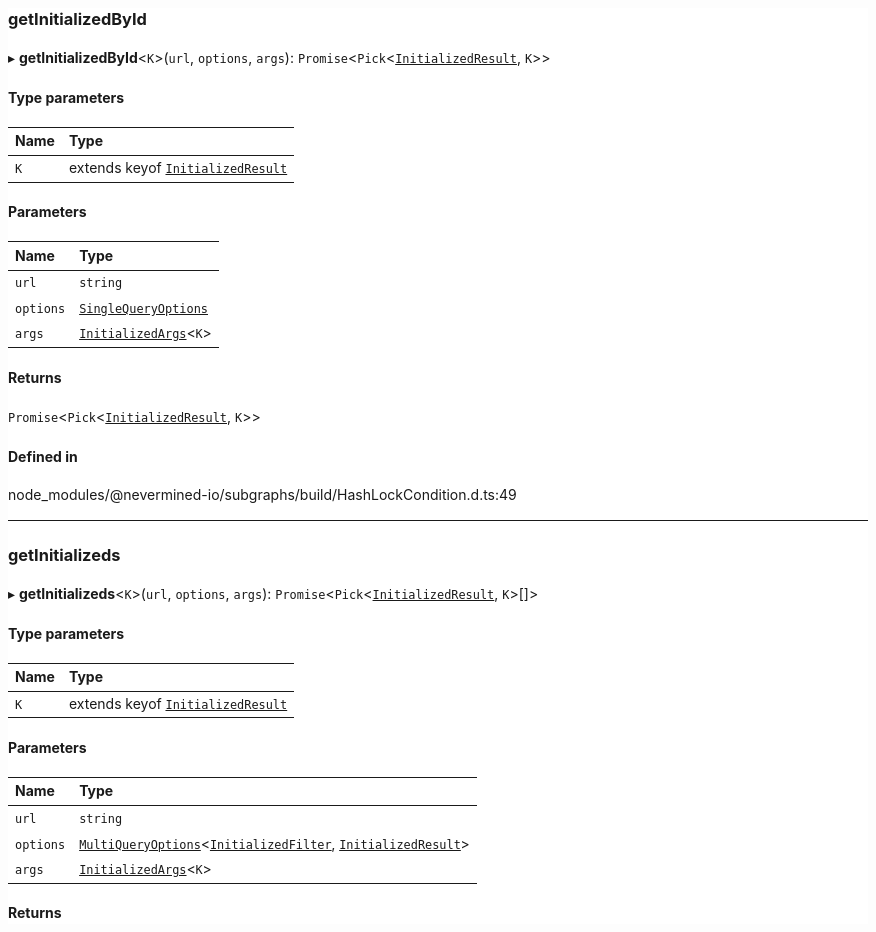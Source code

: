 ### getInitializedById

▸ **getInitializedById**<`K`\>(`url`, `options`, `args`): `Promise`<`Pick`<[`InitializedResult`](subgraphs.HashLockCondition.md#initializedresult), `K`\>\>

#### Type parameters

| Name | Type                                                                                  |
| :--- | :------------------------------------------------------------------------------------ |
| `K`  | extends keyof [`InitializedResult`](subgraphs.HashLockCondition.md#initializedresult) |

#### Parameters

| Name      | Type                                                                      |
| :-------- | :------------------------------------------------------------------------ |
| `url`     | `string`                                                                  |
| `options` | [`SingleQueryOptions`](subgraphs.HashLockCondition.md#singlequeryoptions) |
| `args`    | [`InitializedArgs`](subgraphs.HashLockCondition.md#initializedargs)<`K`\> |

#### Returns

`Promise`<`Pick`<[`InitializedResult`](subgraphs.HashLockCondition.md#initializedresult), `K`\>\>

#### Defined in

node_modules/@nevermined-io/subgraphs/build/HashLockCondition.d.ts:49

---

### getInitializeds

▸ **getInitializeds**<`K`\>(`url`, `options`, `args`): `Promise`<`Pick`<[`InitializedResult`](subgraphs.HashLockCondition.md#initializedresult), `K`\>[]\>

#### Type parameters

| Name | Type                                                                                  |
| :--- | :------------------------------------------------------------------------------------ |
| `K`  | extends keyof [`InitializedResult`](subgraphs.HashLockCondition.md#initializedresult) |

#### Parameters

| Name      | Type                                                                                                                                                                                                                       |
| :-------- | :------------------------------------------------------------------------------------------------------------------------------------------------------------------------------------------------------------------------- |
| `url`     | `string`                                                                                                                                                                                                                   |
| `options` | [`MultiQueryOptions`](subgraphs.HashLockCondition.md#multiqueryoptions)<[`InitializedFilter`](subgraphs.HashLockCondition.md#initializedfilter), [`InitializedResult`](subgraphs.HashLockCondition.md#initializedresult)\> |
| `args`    | [`InitializedArgs`](subgraphs.HashLockCondition.md#initializedargs)<`K`\>                                                                                                                                                  |

#### Returns
